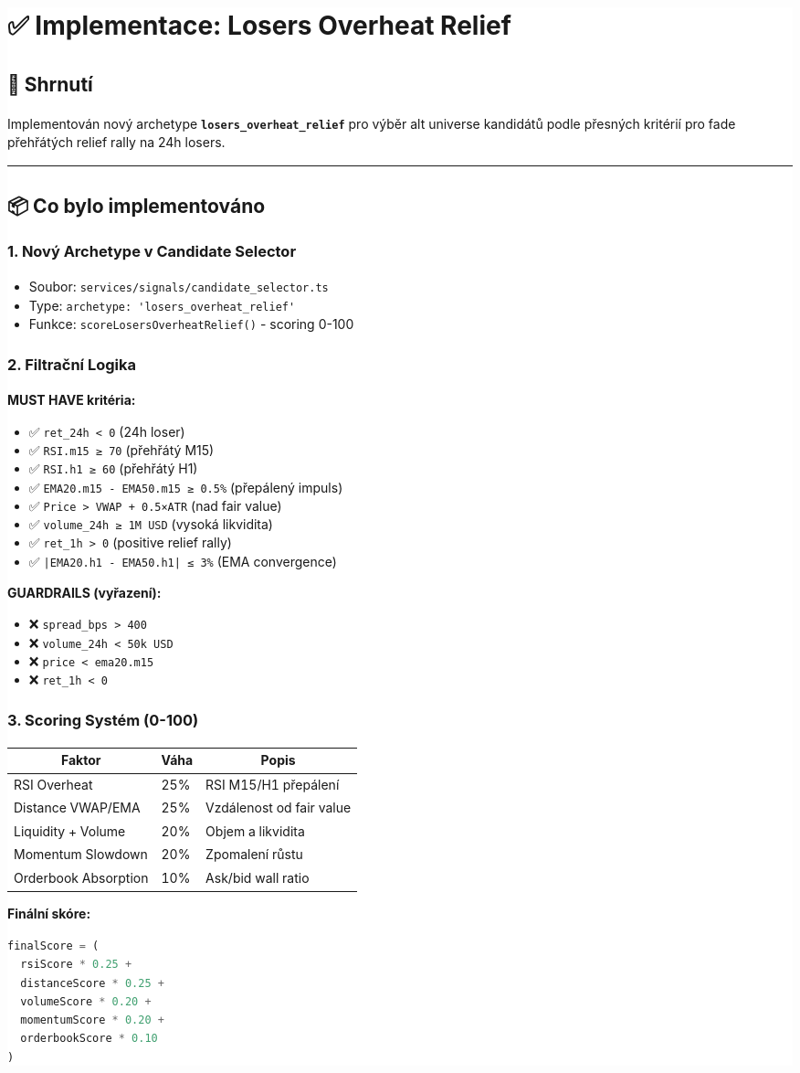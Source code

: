 # ✅ Implementace: Losers Overheat Relief

## 🎯 Shrnutí

Implementován nový archetype **`losers_overheat_relief`** pro výběr alt universe kandidátů podle přesných kritérií pro fade přehřátých relief rally na 24h losers.

---

## 📦 Co bylo implementováno

### 1. **Nový Archetype v Candidate Selector**
   - Soubor: `services/signals/candidate_selector.ts`
   - Type: `archetype: 'losers_overheat_relief'`
   - Funkce: `scoreLosersOverheatRelief()` - scoring 0-100

### 2. **Filtrační Logika**
   
**MUST HAVE kritéria:**
- ✅ `ret_24h < 0` (24h loser)
- ✅ `RSI.m15 ≥ 70` (přehřátý M15)
- ✅ `RSI.h1 ≥ 60` (přehřátý H1)
- ✅ `EMA20.m15 - EMA50.m15 ≥ 0.5%` (přepálený impuls)
- ✅ `Price > VWAP + 0.5×ATR` (nad fair value)
- ✅ `volume_24h ≥ 1M USD` (vysoká likvidita)
- ✅ `ret_1h > 0` (positive relief rally)
- ✅ `|EMA20.h1 - EMA50.h1| ≤ 3%` (EMA convergence)

**GUARDRAILS (vyřazení):**
- ❌ `spread_bps > 400`
- ❌ `volume_24h < 50k USD`
- ❌ `price < ema20.m15`
- ❌ `ret_1h < 0`

### 3. **Scoring Systém (0-100)**

| Faktor | Váha | Popis |
|--------|------|-------|
| RSI Overheat | 25% | RSI M15/H1 přepálení |
| Distance VWAP/EMA | 25% | Vzdálenost od fair value |
| Liquidity + Volume | 20% | Objem a likvidita |
| Momentum Slowdown | 20% | Zpomalení růstu |
| Orderbook Absorption | 10% | Ask/bid wall ratio |

**Finální skóre:**
```typescript
finalScore = (
  rsiScore * 0.25 +
  distanceScore * 0.25 +
  volumeScore * 0.20 +
  momentumScore * 0.20 +
  orderbookScore * 0.10
)
```
